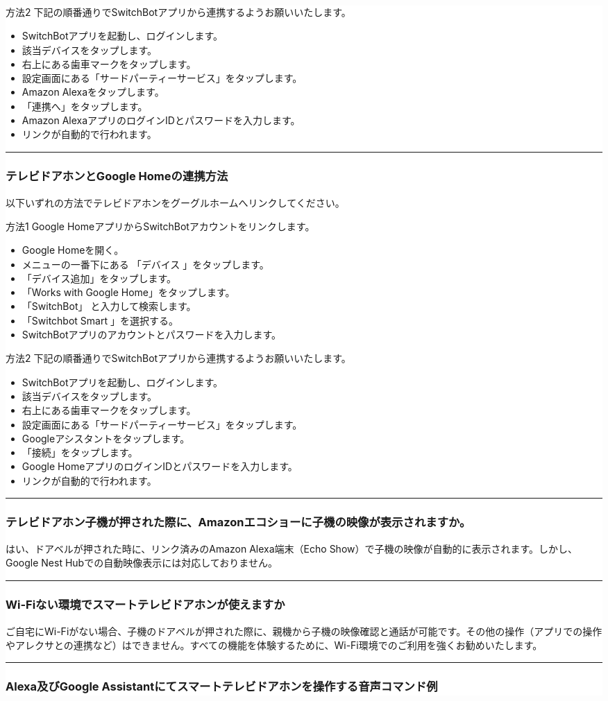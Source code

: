
方法2
下記の順番通りでSwitchBotアプリから連携するようお願いいたします。
- SwitchBotアプリを起動し、ログインします。
- 該当デバイスをタップします。
- 右上にある歯車マークをタップします。
- 設定画面にある「サードパーティーサービス」をタップします。
- Amazon Alexaをタップします。
- 「連携へ」をタップします。
- Amazon AlexaアプリのログインIDとパスワードを入力します。
- リンクが自動的で行われます。


---
### テレビドアホンとGoogle Homeの連携方法

以下いずれの方法でテレビドアホンをグーグルホームへリンクしてください。

方法1
Google HomeアプリからSwitchBotアカウントをリンクします。
- Google Homeを開く。
- メニューの一番下にある 「デバイス 」をタップします。
- 「デバイス追加」をタップします。
- 「Works with Google Home」をタップします。
- 「SwitchBot」 と入力して検索します。
- 「Switchbot Smart 」を選択する。
- SwitchBotアプリのアカウントとパスワードを入力します。

方法2
下記の順番通りでSwitchBotアプリから連携するようお願いいたします。
- SwitchBotアプリを起動し、ログインします。
- 該当デバイスをタップします。
- 右上にある歯車マークをタップします。
- 設定画面にある「サードパーティーサービス」をタップします。
- Googleアシスタントをタップします。
- 「接続」をタップします。
- Google HomeアプリのログインIDとパスワードを入力します。
- リンクが自動的で行われます。

---
### テレビドアホン子機が押された際に、Amazonエコショーに子機の映像が表示されますか。

はい、ドアベルが押された時に、リンク済みのAmazon Alexa端末（Echo Show）で子機の映像が自動的に表示されます。しかし、Google Nest Hubでの自動映像表示には対応しておりません。


---
### Wi-Fiない環境でスマートテレビドアホンが使えますか


ご自宅にWi-Fiがない場合、子機のドアベルが押された際に、親機から子機の映像確認と通話が可能です。その他の操作（アプリでの操作やアレクサとの連携など）はできません。すべての機能を体験するために、Wi-Fi環境でのご利用を強くお勧めいたします。


---
### Alexa及びGoogle Assistantにてスマートテレビドアホンを操作する音声コマンド例
